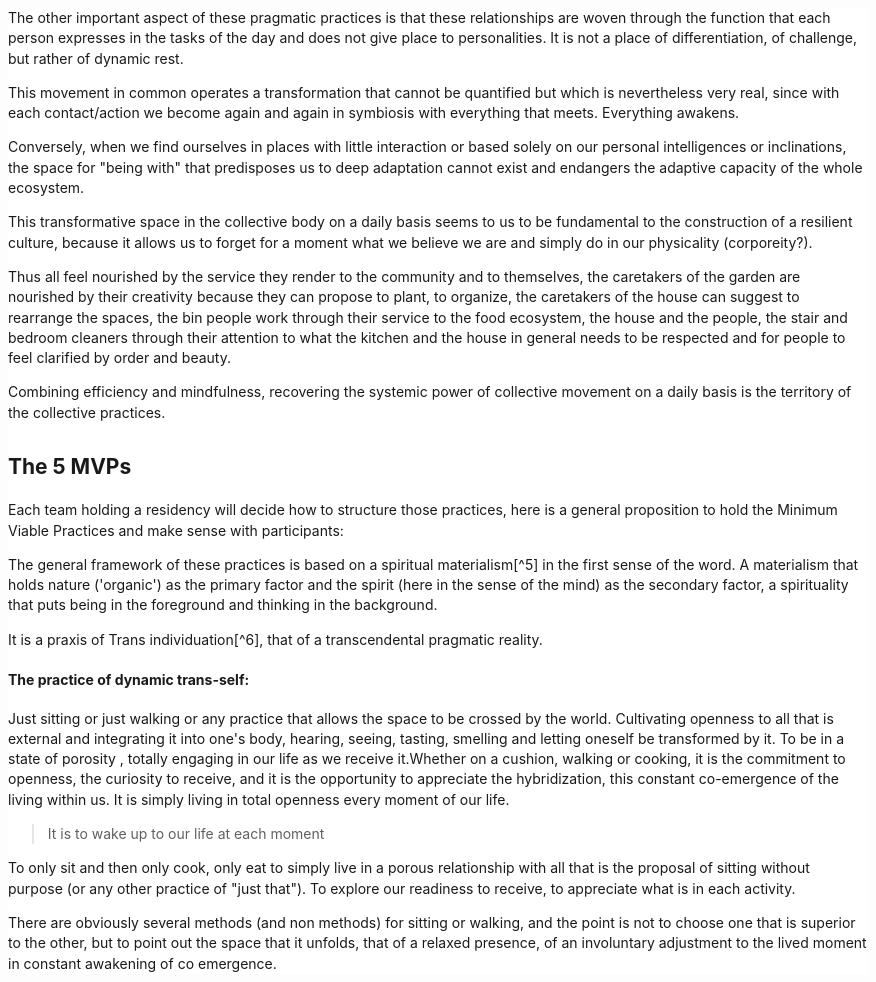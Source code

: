The other important aspect of these pragmatic practices is that these relationships are woven through the function that each person expresses in the tasks of the day and does not give place to personalities. It is not a place of differentiation, of challenge, but rather of dynamic rest.  

This movement in common operates a transformation that cannot be quantified but which is nevertheless very real, since with each contact/action we become again and again in symbiosis with everything that meets. Everything awakens.

Conversely, when we find ourselves in places with little interaction or based solely on our personal intelligences or inclinations, the space for "being with" that predisposes us to deep adaptation cannot exist and endangers the adaptive capacity of the whole ecosystem.

This transformative space in the collective body on a daily basis seems to us to be fundamental to the construction of a resilient culture, because it allows us to forget for a moment what we believe we are and simply do in our physicality (corporeity?).

Thus all feel nourished by the service they render to the community and to themselves, the caretakers of the garden are nourished by their creativity because they can propose to plant, to organize, the caretakers of the house can suggest to rearrange the spaces, the bin people work through their service to the food ecosystem, the house and the people, the stair and bedroom cleaners through their attention to what the kitchen and the house in general needs to be respected and for people to feel clarified by order and beauty.

Combining efficiency and mindfulness, recovering the systemic power of collective movement on a daily basis is the territory of the collective practices. 

## The 5 MVPs

Each team holding a residency will decide how to structure those practices, here is a general proposition to hold the Minimum Viable Practices and make sense with participants: 

The general framework of these practices is based on a spiritual materialism[^5] in the first sense of the word. A materialism that holds nature ('organic') as the primary factor and the spirit (here in the sense of the mind) as the secondary factor, a spirituality that puts being in the foreground and thinking in the background. 

It is a praxis of Trans individuation[^6], that of a transcendental pragmatic reality. 

#### The practice of dynamic trans-self:   

Just sitting or just walking or any practice that allows the space to be crossed by the world. Cultivating openness to all that is external and integrating it into one's body, hearing, seeing, tasting, smelling and letting oneself be transformed by it. To be in a state of porosity , totally engaging in our life as we receive it.Whether on a cushion, walking or cooking, it is the commitment to openness, the curiosity to receive, and it is the opportunity to appreciate the hybridization, this constant co-emergence of the living within us.  It is simply living in total openness every moment of our life.

> It is to wake up to our life at each moment 

To only sit and then only cook, only eat to simply live in a porous relationship with all that is the proposal of sitting without purpose (or any other practice of "just that"). To explore our readiness to receive, to appreciate what is in each activity. 

There are obviously several methods (and non methods) for sitting or walking, and the point is not to choose one that is superior to the other, but to point out the space that it unfolds, that of a relaxed presence, of an involuntary adjustment to the lived moment in constant awakening of co emergence.
